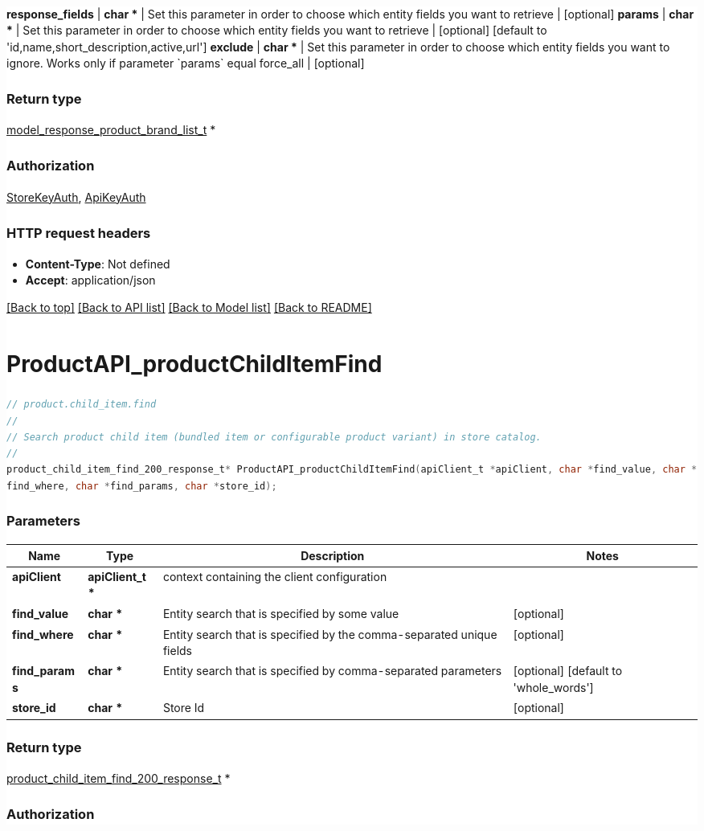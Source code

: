 **response_fields** | **char \*** | Set this parameter in order to choose which entity fields you want to retrieve | [optional] 
**params** | **char \*** | Set this parameter in order to choose which entity fields you want to retrieve | [optional] [default to &#39;id,name,short_description,active,url&#39;]
**exclude** | **char \*** | Set this parameter in order to choose which entity fields you want to ignore. Works only if parameter &#x60;params&#x60; equal force_all | [optional] 

### Return type

[model_response_product_brand_list_t](model_response_product_brand_list.md) *


### Authorization

[StoreKeyAuth](../README.md#StoreKeyAuth), [ApiKeyAuth](../README.md#ApiKeyAuth)

### HTTP request headers

 - **Content-Type**: Not defined
 - **Accept**: application/json

[[Back to top]](#) [[Back to API list]](../README.md#documentation-for-api-endpoints) [[Back to Model list]](../README.md#documentation-for-models) [[Back to README]](../README.md)

# **ProductAPI_productChildItemFind**
```c
// product.child_item.find
//
// Search product child item (bundled item or configurable product variant) in store catalog.
//
product_child_item_find_200_response_t* ProductAPI_productChildItemFind(apiClient_t *apiClient, char *find_value, char *find_where, char *find_params, char *store_id);
```

### Parameters
Name | Type | Description  | Notes
------------- | ------------- | ------------- | -------------
**apiClient** | **apiClient_t \*** | context containing the client configuration |
**find_value** | **char \*** | Entity search that is specified by some value | [optional] 
**find_where** | **char \*** | Entity search that is specified by the comma-separated unique fields | [optional] 
**find_params** | **char \*** | Entity search that is specified by comma-separated parameters | [optional] [default to &#39;whole_words&#39;]
**store_id** | **char \*** | Store Id | [optional] 

### Return type

[product_child_item_find_200_response_t](product_child_item_find_200_response.md) *


### Authorization
